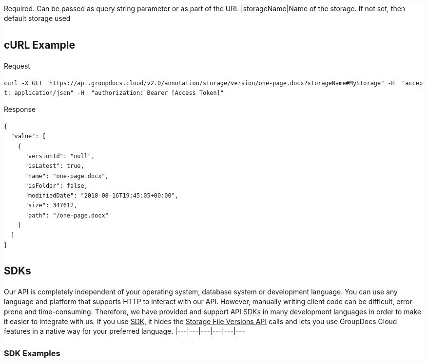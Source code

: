 Required. Can be passed as query string parameter or as part of the URL
|storageName|Name of the storage. If not set, then default storage used


 

## cURL Example ##





 Request

```html 
curl -X GET "https://api.groupdocs.cloud/v2.0/annotation/storage/version/one-page.docx?storageName#MyStorage" -H  "accept: application/json" -H  "authorization: Bearer [Access Token]"
 ```




 Response

```html 
{
  "value": [
    {
      "versionId": "null",
      "isLatest": true,
      "name": "one-page.docx",
      "isFolder": false,
      "modifiedDate": "2018-08-16T19:45:05+00:00",
      "size": 347612,
      "path": "/one-page.docx"
    }
  ]
}
 ```






## SDKs ##

Our API is completely independent of your operating system, database system or development language. You can use any language and platform that supports HTTP to interact with our API. However, manually writing client code can be difficult, error-prone and time-consuming. Therefore, we have provided and support API [SDKs](https://github.com/groupdocs-annotation-cloud) in many development languages in order to make it easier to integrate with us. If you use [SDK](https://github.com/groupdocs-annotation-cloud), it hides the [Storage File Versions API](https://apireference.groupdocs.cloud/annotation/#/Storage/GetFileVersions) calls and lets you use GroupDocs Cloud features in a native way for your preferred language.
|---|---|---|---|---|---

### SDK Examples ###

 